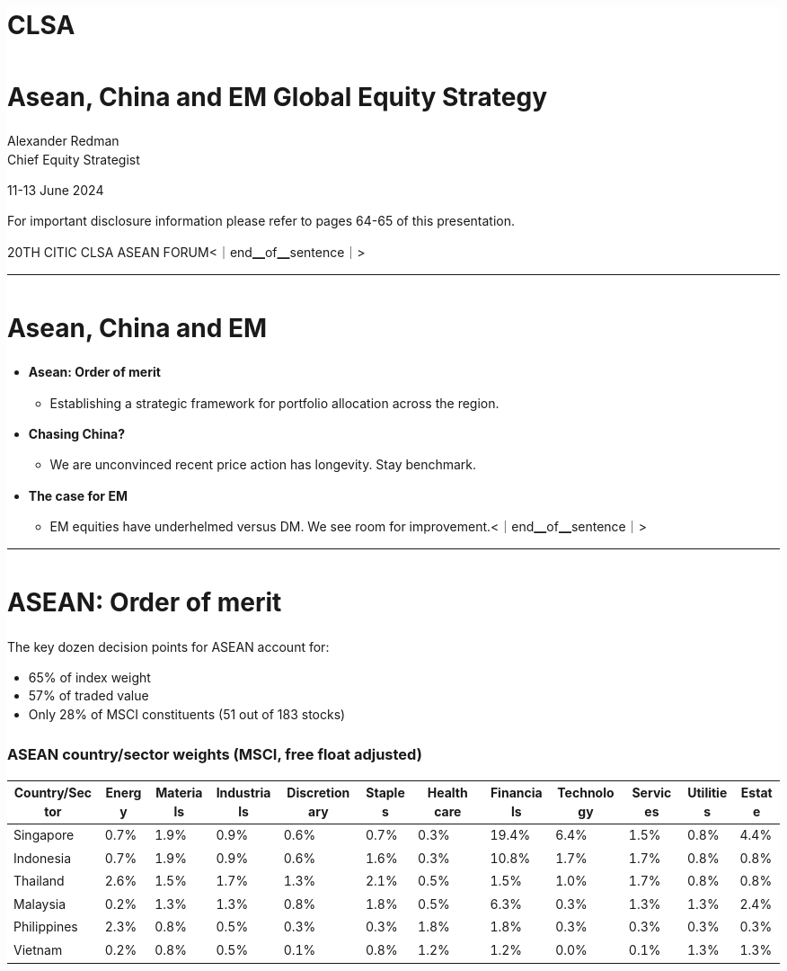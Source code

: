 # CLSA

# Asean, China and EM Global Equity Strategy

Alexander Redman  
Chief Equity Strategist  

11-13 June 2024  

For important disclosure information please refer to pages 64-65 of this presentation.

20TH CITIC CLSA ASEAN FORUM<｜end▁of▁sentence｜>

---

# Asean, China and EM

- **Asean: Order of merit**
  - Establishing a strategic framework for portfolio allocation across the region.

- **Chasing China?**
  - We are unconvinced recent price action has longevity. Stay benchmark.

- **The case for EM**
  - EM equities have underhelmed versus DM. We see room for improvement.<｜end▁of▁sentence｜>

---

# ASEAN: Order of merit

The key dozen decision points for ASEAN account for:

- 65% of index weight
- 57% of traded value
- Only 28% of MSCI constituents (51 out of 183 stocks)

### ASEAN country/sector weights (MSCI, free float adjusted)

| Country/Sector | Energy | Materials | Industrials | Discretionary | Staples | Health care | Financials | Technology | Services | Utilities | Estate |
|-----------------|--------|------------|-------------|---------------|--------|------------|----------|---------|--------|--------|--------|
| Singapore       | 0.7%   | 1.9%      | 0.9%        | 0.6%         | 0.7%   | 0.3%       | 19.4%    | 6.4%    | 1.5%    | 0.8%    | 4.4%    | 36.9%  |
| Indonesia       | 0.7%   | 1.9%      | 0.9%        | 0.6%         | 1.6%   | 0.3%       | 10.8%    | 1.7%    | 1.7%    | 0.8%    | 0.8%    | 18.4%  |
| Thailand        | 2.6%   | 1.5%      | 1.7%        | 1.3%         | 2.1%   | 0.5%       | 1.5%     | 1.0%    | 1.7%    | 0.8%    | 0.8%    | 16.9%  |
| Malaysia         | 0.2%   | 1.3%      | 1.3%        | 0.8%         | 1.8%   | 0.5%       | 6.3%     | 0.3%    | 1.3%    | 1.3%    | 2.4%    | 16.2%  |
| Philippines     | 2.3%   | 0.8%      | 0.5%        | 0.3%         | 0.3%   | 1.8%       | 1.8%     | 0.3%    | 0.3%    | 0.3%    | 0.3%    | 6.5%    |
| Vietnam         | 0.2%   | 0.8%      | 0.5%        | 0.1%         | 0.8%   | 1.2%       | 1.2%     | 0.0%    | 0.1%    | 1.3%    | 1.3%    | 5.1%    |
